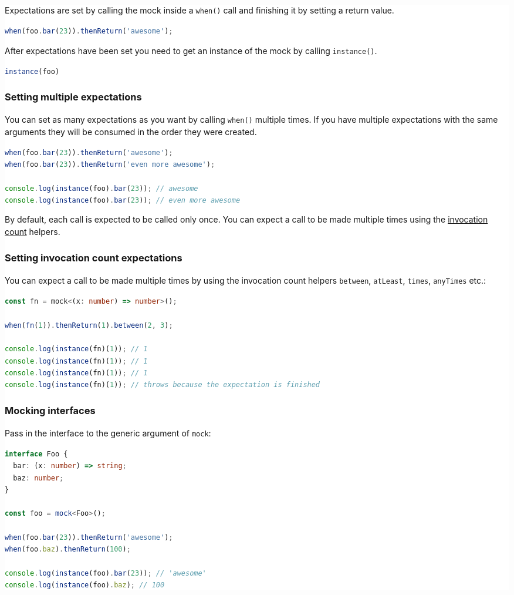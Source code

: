 Expectations are set by calling the mock inside a `when()` call and finishing it by setting a return value.

```typescript
when(foo.bar(23)).thenReturn('awesome');
```

After expectations have been set you need to get an instance of the mock by calling `instance()`.

```typescript
instance(foo)
```

### Setting multiple expectations

You can set as many expectations as you want by calling `when()` multiple times. If you have multiple expectations with the same arguments they will be consumed in the order they were created.

```typescript
when(foo.bar(23)).thenReturn('awesome');
when(foo.bar(23)).thenReturn('even more awesome');

console.log(instance(foo).bar(23)); // awesome
console.log(instance(foo).bar(23)); // even more awesome
```

By default, each call is expected to be called only once. You can expect a call to be made multiple times using the [invocation count](#setting-invocation-count-expectations) helpers.

### Setting invocation count expectations

You can expect a call to be made multiple times by using the invocation count helpers `between`, `atLeast`, `times`, `anyTimes` etc.:

```typescript
const fn = mock<(x: number) => number>();

when(fn(1)).thenReturn(1).between(2, 3);

console.log(instance(fn)(1)); // 1
console.log(instance(fn)(1)); // 1
console.log(instance(fn)(1)); // 1
console.log(instance(fn)(1)); // throws because the expectation is finished
```

### Mocking interfaces

Pass in the interface to the generic argument of `mock`:

```typescript
interface Foo {
  bar: (x: number) => string;
  baz: number;
}

const foo = mock<Foo>();

when(foo.bar(23)).thenReturn('awesome');
when(foo.baz).thenReturn(100);

console.log(instance(foo).bar(23)); // 'awesome'
console.log(instance(foo).baz); // 100
```
